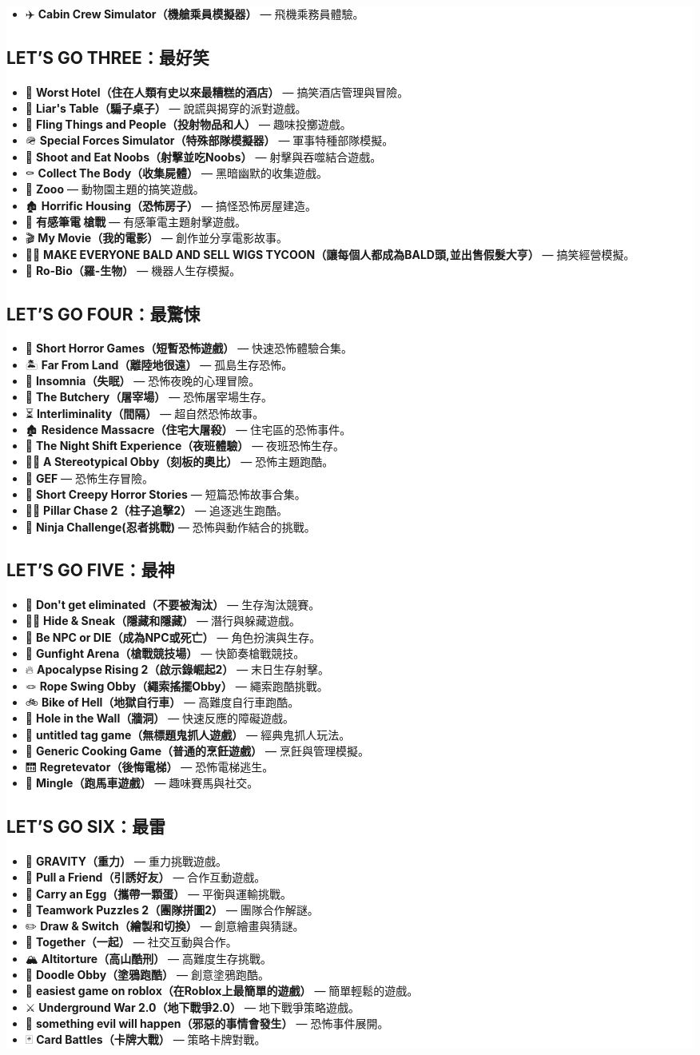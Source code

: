 - ✈️ **Cabin Crew Simulator（機艙乘員模擬器）** — 飛機乘務員體驗。

## LET’S GO THREE：最好笑
- 🏨 **Worst Hotel（住在人類有史以來最糟糕的酒店）** — 搞笑酒店管理與冒險。
- 🤥 **Liar's Table（騙子桌子）** — 說謊與揭穿的派對遊戲。
- 🏐 **Fling Things and People（投射物品和人）** — 趣味投擲遊戲。
- 🪖 **Special Forces Simulator（特殊部隊模擬器）** — 軍事特種部隊模擬。
- 🔫 **Shoot and Eat Noobs（射擊並吃Noobs）** — 射擊與吞噬結合遊戲。
- ⚰️ **Collect The Body（收集屍體）** — 黑暗幽默的收集遊戲。
- 🦓 **Zooo** — 動物園主題的搞笑遊戲。
- 🏚️ **Horrific Housing（恐怖房子）** — 搞怪恐怖房屋建造。
- 🔫 **有感筆電 槍戰** — 有感筆電主題射擊遊戲。
- 🎬 **My Movie（我的電影）** — 創作並分享電影故事。
- 🧑‍🦲 **MAKE EVERYONE BALD AND SELL WIGS TYCOON（讓每個人都成為BALD頭,並出售假髮大亨）** — 搞笑經營模擬。
- 🤖 **Ro-Bio（羅-生物）** — 機器人生存模擬。

## LET’S GO FOUR：最驚悚
- 👻 **Short Horror Games（短暫恐怖遊戲）** — 快速恐怖體驗合集。
- 🏝️ **Far From Land（離陸地很遠）** — 孤島生存恐怖。
- 🌙 **Insomnia（失眠）** — 恐怖夜晚的心理冒險。
- 🔪 **The Butchery（屠宰場）** — 恐怖屠宰場生存。
- ⏳ **Interliminality（間隔）** — 超自然恐怖故事。
- 🏚️ **Residence Massacre（住宅大屠殺）** — 住宅區的恐怖事件。
- 🌃 **The Night Shift Experience（夜班體驗）** — 夜班恐怖生存。
- 🏃‍♂️ **A Stereotypical Obby（刻板的奧比）** — 恐怖主題跑酷。
- 🧟 **GEF** — 恐怖生存冒險。
- 📖 **Short Creepy Horror Stories** — 短篇恐怖故事合集。
- 🏃‍♂️ **Pillar Chase 2（柱子追擊2）** — 追逐逃生跑酷。
- 🥷 **Ninja Challenge(忍者挑戰)** — 恐怖與動作結合的挑戰。

## LET’S GO FIVE：最神
- 🚫 **Don't get eliminated（不要被淘汰）** — 生存淘汰競賽。
- 🕵️‍♂️ **Hide & Sneak（隱藏和隱藏）** — 潛行與躲藏遊戲。
- 🤖 **Be NPC or DIE（成為NPC或死亡）** — 角色扮演與生存。
- 🔫 **Gunfight Arena（槍戰競技場）** — 快節奏槍戰競技。
- 🔥 **Apocalypse Rising 2（啟示錄崛起2）** — 末日生存射擊。
- 🪢 **Rope Swing Obby（繩索搖擺Obby）** — 繩索跑酷挑戰。
- 🚲 **Bike of Hell（地獄自行車）** — 高難度自行車跑酷。
- 🧱 **Hole in the Wall（牆洞）** — 快速反應的障礙遊戲。
- 👻 **untitled tag game（無標題鬼抓人遊戲）** — 經典鬼抓人玩法。
- 🍳 **Generic Cooking Game（普通的烹飪遊戲）** — 烹飪與管理模擬。
- 🛗 **Regretevator（後悔電梯）** — 恐怖電梯逃生。
- 🏇 **Mingle（跑馬車遊戲）** — 趣味賽馬與社交。

## LET’S GO SIX：最雷
- 🌌 **GRAVITY（重力）** — 重力挑戰遊戲。
- 🤝 **Pull a Friend（引誘好友）** — 合作互動遊戲。
- 🥚 **Carry an Egg（攜帶一顆蛋）** — 平衡與運輸挑戰。
- 🧩 **Teamwork Puzzles 2（團隊拼圖2）** — 團隊合作解謎。
- ✏️ **Draw & Switch（繪製和切換）** — 創意繪畫與猜謎。
- 🤗 **Together（一起）** — 社交互動與合作。
- 🏔️ **Altitorture（高山酷刑）** — 高難度生存挑戰。
- 🎨 **Doodle Obby（塗鴉跑酷）** — 創意塗鴉跑酷。
- 🥇 **easiest game on roblox（在Roblox上最簡單的遊戲）** — 簡單輕鬆的遊戲。
- ⚔️ **Underground War 2.0（地下戰爭2.0）** — 地下戰爭策略遊戲。
- 👿 **something evil will happen（邪惡的事情會發生）** — 恐怖事件展開。
- 🃏 **Card Battles（卡牌大戰）** — 策略卡牌對戰。
